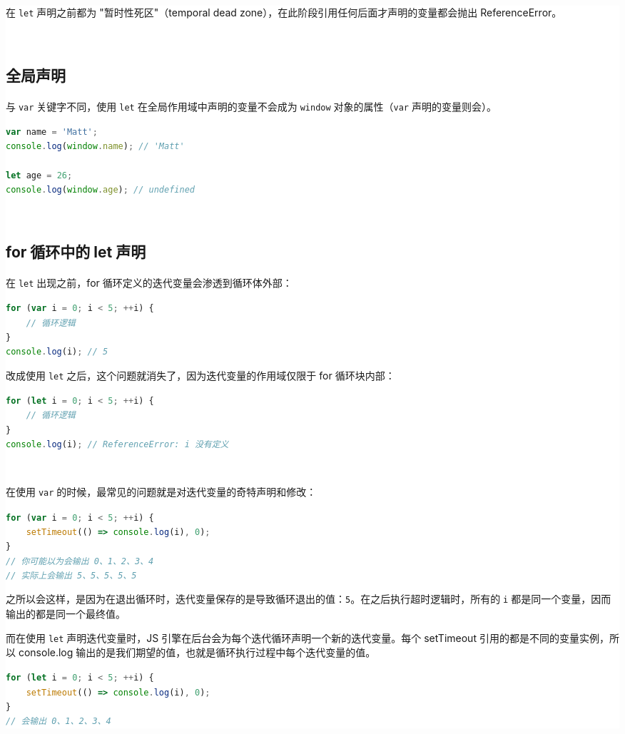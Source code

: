 在 `let` 声明之前都为 "暂时性死区"（temporal dead zone），在此阶段引用任何后面才声明的变量都会抛出 ReferenceError。

<br>

## 全局声明

与 `var` 关键字不同，使用 `let` 在全局作用域中声明的变量不会成为 `window` 对象的属性（`var` 声明的变量则会）。

```js
var name = 'Matt';
console.log(window.name); // 'Matt'

let age = 26;
console.log(window.age); // undefined
```

<br>

## for 循环中的 let 声明

在 `let` 出现之前，for 循环定义的迭代变量会渗透到循环体外部：

```js
for (var i = 0; i < 5; ++i) {
    // 循环逻辑
}
console.log(i); // 5
```

改成使用 `let` 之后，这个问题就消失了，因为迭代变量的作用域仅限于 for 循环块内部：

```js
for (let i = 0; i < 5; ++i) {
    // 循环逻辑
}
console.log(i); // ReferenceError: i 没有定义
```

<br>

在使用 `var` 的时候，最常见的问题就是对迭代变量的奇特声明和修改：

```js
for (var i = 0; i < 5; ++i) {
    setTimeout(() => console.log(i), 0);
}
// 你可能以为会输出 0、1、2、3、4
// 实际上会输出 5、5、5、5、5
```

之所以会这样，是因为在退出循环时，迭代变量保存的是导致循环退出的值：`5`。在之后执行超时逻辑时，所有的 `i` 都是同一个变量，因而输出的都是同一个最终值。

而在使用 `let` 声明迭代变量时，JS 引擎在后台会为每个迭代循环声明一个新的迭代变量。每个 setTimeout 引用的都是不同的变量实例，所以 console.log 输出的是我们期望的值，也就是循环执行过程中每个迭代变量的值。

```js
for (let i = 0; i < 5; ++i) {
    setTimeout(() => console.log(i), 0);
}
// 会输出 0、1、2、3、4
```
